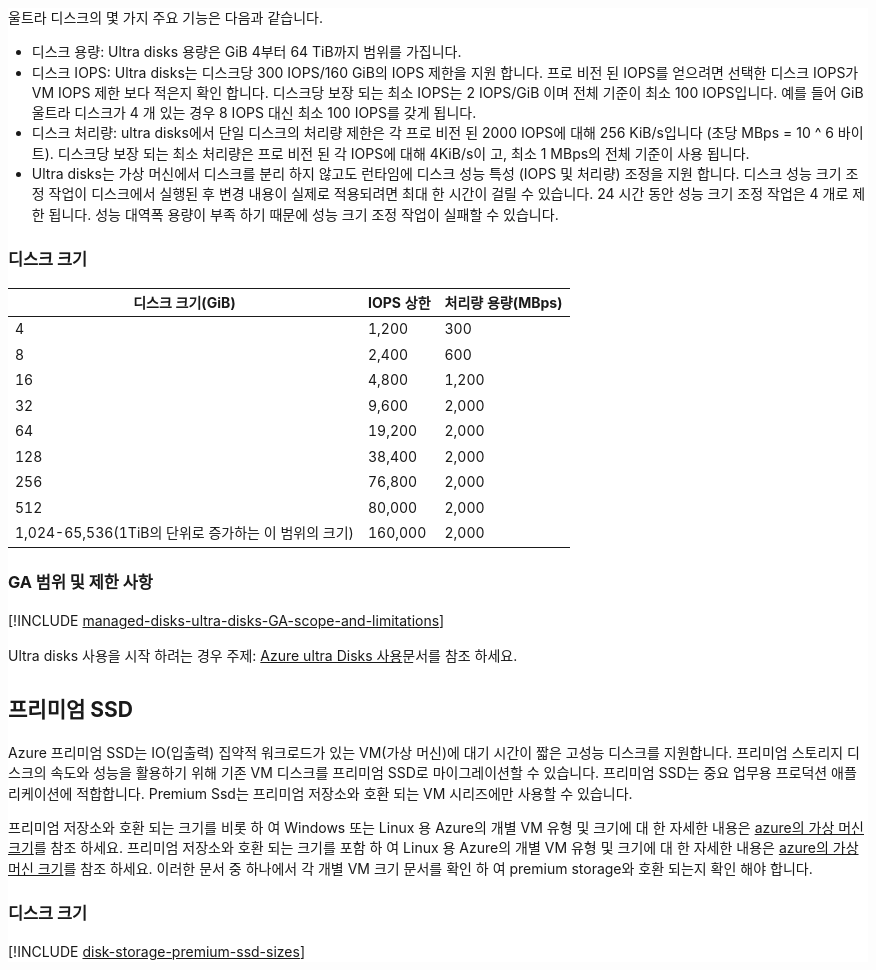울트라 디스크의 몇 가지 주요 기능은 다음과 같습니다.

- 디스크 용량: Ultra disks 용량은 GiB 4부터 64 TiB까지 범위를 가집니다.
- 디스크 IOPS: Ultra disks는 디스크당 300 IOPS/160 GiB의 IOPS 제한을 지원 합니다. 프로 비전 된 IOPS를 얻으려면 선택한 디스크 IOPS가 VM IOPS 제한 보다 적은지 확인 합니다. 디스크당 보장 되는 최소 IOPS는 2 IOPS/GiB 이며 전체 기준이 최소 100 IOPS입니다. 예를 들어 GiB 울트라 디스크가 4 개 있는 경우 8 IOPS 대신 최소 100 IOPS를 갖게 됩니다.
- 디스크 처리량: ultra disks에서 단일 디스크의 처리량 제한은 각 프로 비전 된 2000 IOPS에 대해 256 KiB/s입니다 (초당 MBps = 10 ^ 6 바이트). 디스크당 보장 되는 최소 처리량은 프로 비전 된 각 IOPS에 대해 4KiB/s이 고, 최소 1 MBps의 전체 기준이 사용 됩니다.
- Ultra disks는 가상 머신에서 디스크를 분리 하지 않고도 런타임에 디스크 성능 특성 (IOPS 및 처리량) 조정을 지원 합니다. 디스크 성능 크기 조정 작업이 디스크에서 실행된 후 변경 내용이 실제로 적용되려면 최대 한 시간이 걸릴 수 있습니다. 24 시간 동안 성능 크기 조정 작업은 4 개로 제한 됩니다. 성능 대역폭 용량이 부족 하기 때문에 성능 크기 조정 작업이 실패할 수 있습니다.

### <a name="disk-size"></a>디스크 크기

|디스크 크기(GiB)  |IOPS 상한  |처리량 용량(MBps)  |
|---------|---------|---------|
|4     |1,200         |300         |
|8     |2,400         |600         |
|16     |4,800         |1,200         |
|32     |9,600         |2,000         |
|64     |19,200         |2,000         |
|128     |38,400         |2,000         |
|256     |76,800         |2,000         |
|512     |80,000         |2,000         |
|1,024-65,536(1TiB의 단위로 증가하는 이 범위의 크기)     |160,000         |2,000         |

### <a name="ga-scope-and-limitations"></a>GA 범위 및 제한 사항

[!INCLUDE [managed-disks-ultra-disks-GA-scope-and-limitations](../../includes/managed-disks-ultra-disks-GA-scope-and-limitations.md)]


Ultra disks 사용을 시작 하려는 경우 주제: [Azure ultra Disks 사용](disks-enable-ultra-ssd.md)문서를 참조 하세요.

## <a name="premium-ssd"></a>프리미엄 SSD

Azure 프리미엄 SSD는 IO(입출력) 집약적 워크로드가 있는 VM(가상 머신)에 대기 시간이 짧은 고성능 디스크를 지원합니다. 프리미엄 스토리지 디스크의 속도와 성능을 활용하기 위해 기존 VM 디스크를 프리미엄 SSD로 마이그레이션할 수 있습니다. 프리미엄 SSD는 중요 업무용 프로덕션 애플리케이션에 적합합니다. Premium Ssd는 프리미엄 저장소와 호환 되는 VM 시리즈에만 사용할 수 있습니다.

프리미엄 저장소와 호환 되는 크기를 비롯 하 여 Windows 또는 Linux 용 Azure의 개별 VM 유형 및 크기에 대 한 자세한 내용은 [azure의 가상 머신 크기](sizes.md)를 참조 하세요. 프리미엄 저장소와 호환 되는 크기를 포함 하 여 Linux 용 Azure의 개별 VM 유형 및 크기에 대 한 자세한 내용은 [azure의 가상 머신 크기](sizes.md)를 참조 하세요. 이러한 문서 중 하나에서 각 개별 VM 크기 문서를 확인 하 여 premium storage와 호환 되는지 확인 해야 합니다.

### <a name="disk-size"></a>디스크 크기
[!INCLUDE [disk-storage-premium-ssd-sizes](../../includes/disk-storage-premium-ssd-sizes.md)]

